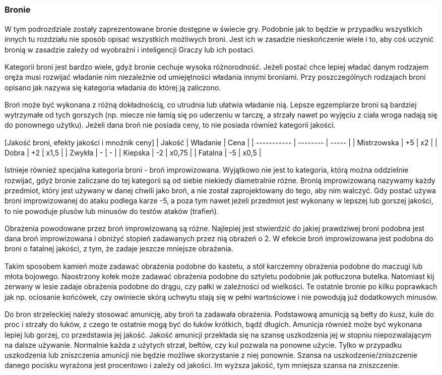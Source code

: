 ### Bronie

W tym podrozdziale zostały zaprezentowane bronie dostępne w świecie gry. Podobnie jak to będzie w przypadku wszystkich innych tu rozdziału nie sposób opisać wszystkich możliwych broni. Jest ich w zasadzie nieskończenie wiele i to, aby coś uczynić bronią w zasadzie zależy od wyobraźni i inteligencji Graczy lub ich postaci.

Kategorii broni jest bardzo wiele, gdyż bronie cechuje wysoka różnorodność. Jeżeli postać chce lepiej władać danym rodzajem oręża musi rozwijać władanie nim niezależnie od umiejętności władania innymi broniami. Przy poszczególnych rodzajach broni opisano jak nazywa się kategoria władania do której ją zaliczono.

Broń może być wykonana z różną dokładnością, co utrudnia lub ułatwia władanie nią. Lepsze egzemplarze broni są bardziej wytrzymałe od tych gorszych (np. miecze nie łamią się po uderzeniu w tarczę, a strzały nawet po wyjęciu z ciała wroga nadają się do ponownego użytku). Jeżeli dana broń nie posiada ceny, to nie posiada również kategorii jakości. 

[Jakość broni, efekty jakości i mnożnik ceny]
| Jakość      | Władanie | Cena  |
| ----------- | -------- | ----- |
| Mistrzowska | +5       |    x2 |
| Dobra       | +2       |  x1,5 |
| Zwykła      |  -       |     - |
| Kiepska     | -2       | x0,75 |
| Fatalna     | -5       |  x0,5 |

Istnieje również specjalna kategoria broni - broń improwizowana. Wyjątkowo nie jest to kategoria, którą można oddzielnie rozwijać, gdyż bronie zaliczane do tej kategorii są od siebie niekiedy diametralnie różne. Bronią improwizowaną nazywamy każdy przedmiot, który jest używany w danej chwili jako broń, a nie został zaprojektowany do tego, aby nim walczyć. Gdy postać używa broni improwizowanej do ataku podlega karze -5, a poza tym nawet jeżeli przedmiot jest wykonany w lepszej lub gorszej jakości, to nie powoduje plusów lub minusów do testów ataków (trafień).

Obrażenia powodowane przez broń improwizowaną są różne. Najlepiej jest stwierdzić do jakiej prawdziwej broni podobna jest dana broń improwizowana i obniżyć stopień zadawanych przez nią obrażeń o 2. W efekcie broń improwizowana jest podobna do broni o fatalnej jakości, z tym, że zadaje jeszcze mniejsze obrażenia.

Takim sposobem kamień może zadawać obrażenia podobne do kastetu, a stół karczemny obrażenia podobne do maczugi lub młota bojowego. Naostrzony kołek może zadawać obrażenia podobne do sztyletu podobnie jak potłuczona butelka. Natomiast kij zerwany w lesie zadaje obrażenia podobne do drągu, czy pałki w zależności od wielkości. Te ostatnie bronie po kilku poprawkach jak np. ociosanie końcówek, czy owiniecie skórą uchwytu stają się w pełni wartościowe i nie powodują już dodatkowych minusów. 

Do bron strzeleckiej należy stosować amunicję, aby broń ta zadawała obrażenia. Podstawową amunicją są bełty do kusz, kule do proc i strzały do łuków, z czego te ostatnie mogą być do łuków krótkich, bądź długich. Amunicja również może być wykonana lepiej lub gorzej, co przedstawia jej jakość. Jakość amunicji przekłada się na szansę uszkodzenia jej w stopniu niepozwalającym na dalsze używanie. Normalnie każda z użytych strzał, bełtów, czy kul pozwala na ponowne użycie. Tylko w przypadku uszkodzenia lub zniszczenia amunicji nie będzie możliwe skorzystanie z niej ponownie. Szansa na uszkodzenie/zniszczenie danego pocisku wyrażona jest procentowo i zależy od jakości. Im wyższa jakość, tym mniejsza szansa na zniszczenie. 
